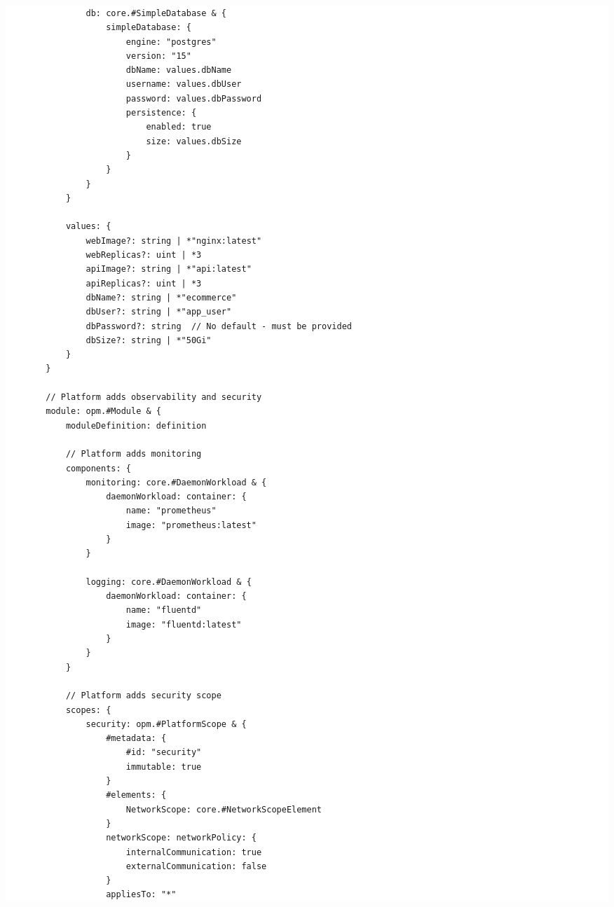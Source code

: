 ```cue
                db: core.#SimpleDatabase & {
                    simpleDatabase: {
                        engine: "postgres"
                        version: "15"
                        dbName: values.dbName
                        username: values.dbUser
                        password: values.dbPassword
                        persistence: {
                            enabled: true
                            size: values.dbSize
                        }
                    }
                }
            }

            values: {
                webImage?: string | *"nginx:latest"
                webReplicas?: uint | *3
                apiImage?: string | *"api:latest"
                apiReplicas?: uint | *3
                dbName?: string | *"ecommerce"
                dbUser?: string | *"app_user"
                dbPassword?: string  // No default - must be provided
                dbSize?: string | *"50Gi"
            }
        }

        // Platform adds observability and security
        module: opm.#Module & {
            moduleDefinition: definition

            // Platform adds monitoring
            components: {
                monitoring: core.#DaemonWorkload & {
                    daemonWorkload: container: {
                        name: "prometheus"
                        image: "prometheus:latest"
                    }
                }

                logging: core.#DaemonWorkload & {
                    daemonWorkload: container: {
                        name: "fluentd"
                        image: "fluentd:latest"
                    }
                }
            }

            // Platform adds security scope
            scopes: {
                security: opm.#PlatformScope & {
                    #metadata: {
                        #id: "security"
                        immutable: true
                    }
                    #elements: {
                        NetworkScope: core.#NetworkScopeElement
                    }
                    networkScope: networkPolicy: {
                        internalCommunication: true
                        externalCommunication: false
                    }
                    appliesTo: "*"
```